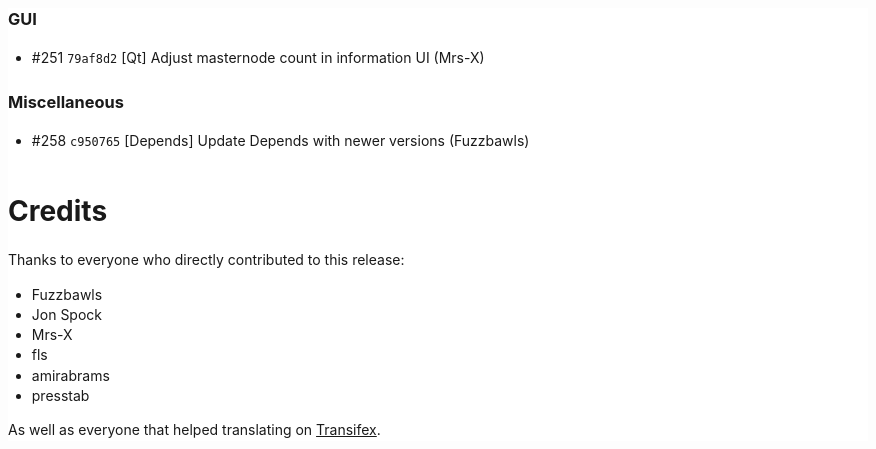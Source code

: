 ### GUI
- #251 `79af8d2` [Qt] Adjust masternode count in information UI (Mrs-X)

### Miscellaneous
- #258 `c950765` [Depends] Update Depends with newer versions (Fuzzbawls)

Credits
=======

Thanks to everyone who directly contributed to this release:
- Fuzzbawls
- Jon Spock
- Mrs-X
- fls
- amirabrams
- presstab

As well as everyone that helped translating on [Transifex](https://www.transifex.com/projects/p/fls-project-translations/).
